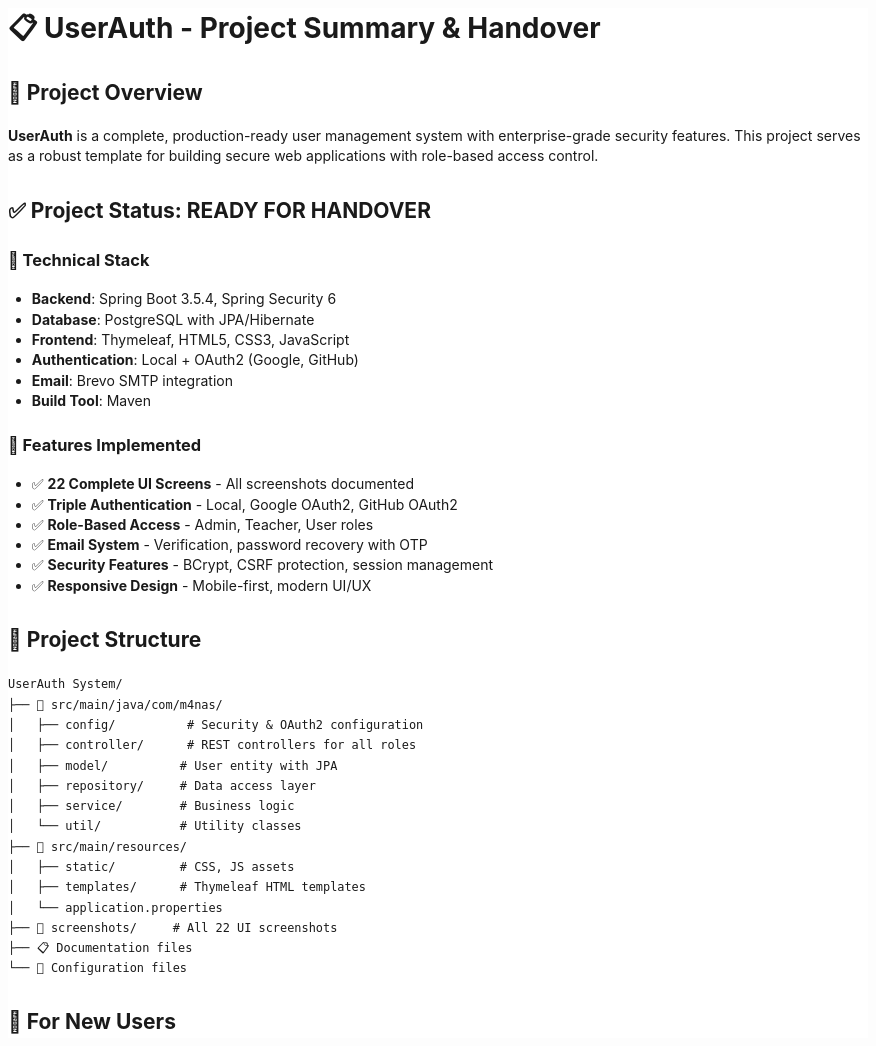 # 📋 UserAuth - Project Summary & Handover

## 🎯 Project Overview

**UserAuth** is a complete, production-ready user management system with enterprise-grade security features. This project serves as a robust template for building secure web applications with role-based access control.

## ✅ Project Status: READY FOR HANDOVER

### 🔧 Technical Stack
- **Backend**: Spring Boot 3.5.4, Spring Security 6
- **Database**: PostgreSQL with JPA/Hibernate
- **Frontend**: Thymeleaf, HTML5, CSS3, JavaScript
- **Authentication**: Local + OAuth2 (Google, GitHub)
- **Email**: Brevo SMTP integration
- **Build Tool**: Maven

### 🎨 Features Implemented
- ✅ **22 Complete UI Screens** - All screenshots documented
- ✅ **Triple Authentication** - Local, Google OAuth2, GitHub OAuth2
- ✅ **Role-Based Access** - Admin, Teacher, User roles
- ✅ **Email System** - Verification, password recovery with OTP
- ✅ **Security Features** - BCrypt, CSRF protection, session management
- ✅ **Responsive Design** - Mobile-first, modern UI/UX

## 📁 Project Structure

```
UserAuth System/
├── 📂 src/main/java/com/m4nas/
│   ├── config/          # Security & OAuth2 configuration
│   ├── controller/      # REST controllers for all roles
│   ├── model/          # User entity with JPA
│   ├── repository/     # Data access layer
│   ├── service/        # Business logic
│   └── util/           # Utility classes
├── 📂 src/main/resources/
│   ├── static/         # CSS, JS assets
│   ├── templates/      # Thymeleaf HTML templates
│   └── application.properties
├── 📂 screenshots/     # All 22 UI screenshots
├── 📋 Documentation files
└── 🔧 Configuration files
```

## 🚀 For New Users
